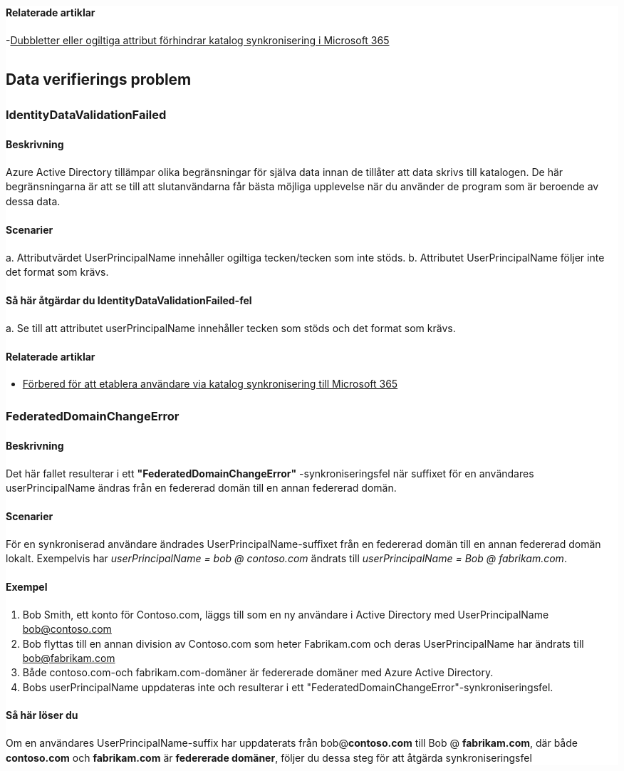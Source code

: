 #### <a name="related-articles"></a>Relaterade artiklar
-[Dubbletter eller ogiltiga attribut förhindrar katalog synkronisering i Microsoft 365](https://support.microsoft.com/kb/2647098)

## <a name="data-validation-failures"></a>Data verifierings problem
### <a name="identitydatavalidationfailed"></a>IdentityDataValidationFailed
#### <a name="description"></a>Beskrivning
Azure Active Directory tillämpar olika begränsningar för själva data innan de tillåter att data skrivs till katalogen. De här begränsningarna är att se till att slutanvändarna får bästa möjliga upplevelse när du använder de program som är beroende av dessa data.

#### <a name="scenarios"></a>Scenarier
a. Attributvärdet UserPrincipalName innehåller ogiltiga tecken/tecken som inte stöds.
b. Attributet UserPrincipalName följer inte det format som krävs.

#### <a name="how-to-fix-identitydatavalidationfailed-error"></a>Så här åtgärdar du IdentityDataValidationFailed-fel
a. Se till att attributet userPrincipalName innehåller tecken som stöds och det format som krävs.

#### <a name="related-articles"></a>Relaterade artiklar
* [Förbered för att etablera användare via katalog synkronisering till Microsoft 365](https://support.office.com/article/Prepare-to-provision-users-through-directory-synchronization-to-Office-365-01920974-9e6f-4331-a370-13aea4e82b3e)

### <a name="federateddomainchangeerror"></a>FederatedDomainChangeError
#### <a name="description"></a>Beskrivning
Det här fallet resulterar i ett **"FederatedDomainChangeError"** -synkroniseringsfel när suffixet för en användares userPrincipalName ändras från en federerad domän till en annan federerad domän.

#### <a name="scenarios"></a>Scenarier
För en synkroniserad användare ändrades UserPrincipalName-suffixet från en federerad domän till en annan federerad domän lokalt. Exempelvis har *userPrincipalName = bob \@ contoso.com* ändrats till *userPrincipalName = Bob \@ fabrikam.com*.

#### <a name="example"></a>Exempel
1. Bob Smith, ett konto för Contoso.com, läggs till som en ny användare i Active Directory med UserPrincipalName bob@contoso.com
2. Bob flyttas till en annan division av Contoso.com som heter Fabrikam.com och deras UserPrincipalName har ändrats till bob@fabrikam.com
3. Både contoso.com-och fabrikam.com-domäner är federerade domäner med Azure Active Directory.
4. Bobs userPrincipalName uppdateras inte och resulterar i ett "FederatedDomainChangeError"-synkroniseringsfel.

#### <a name="how-to-fix"></a>Så här löser du
Om en användares UserPrincipalName-suffix har uppdaterats från bob@**contoso.com** till Bob \@ **fabrikam.com**, där både **contoso.com** och **fabrikam.com** är **federerade domäner**, följer du dessa steg för att åtgärda synkroniseringsfel

